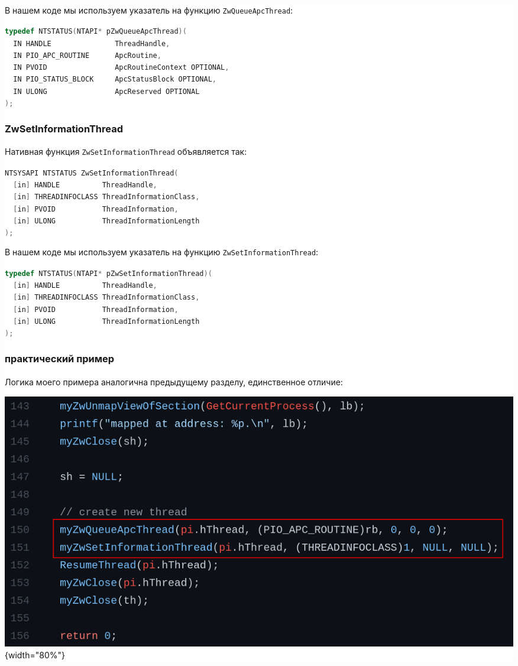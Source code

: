 В нашем коде мы используем указатель на функцию `ZwQueueApcThread`:    

```cpp
typedef NTSTATUS(NTAPI* pZwQueueApcThread)(
  IN HANDLE               ThreadHandle,
  IN PIO_APC_ROUTINE      ApcRoutine,
  IN PVOID                ApcRoutineContext OPTIONAL,
  IN PIO_STATUS_BLOCK     ApcStatusBlock OPTIONAL,
  IN ULONG                ApcReserved OPTIONAL
);
```

### ZwSetInformationThread    

Нативная функция `ZwSetInformationThread` объявляется так:    

```cpp
NTSYSAPI NTSTATUS ZwSetInformationThread(
  [in] HANDLE          ThreadHandle,
  [in] THREADINFOCLASS ThreadInformationClass,
  [in] PVOID           ThreadInformation,
  [in] ULONG           ThreadInformationLength
);
```

В нашем коде мы используем указатель на функцию `ZwSetInformationThread`:    

```cpp
typedef NTSTATUS(NTAPI* pZwSetInformationThread)(
  [in] HANDLE          ThreadHandle,
  [in] THREADINFOCLASS ThreadInformationClass,
  [in] PVOID           ThreadInformation,
  [in] ULONG           ThreadInformationLength
);
```

### практический пример    

Логика моего примера аналогична предыдущему разделу, единственное отличие:

![injection 2](./images/36/2022-01-18_23-00.png){width="80%"}    
